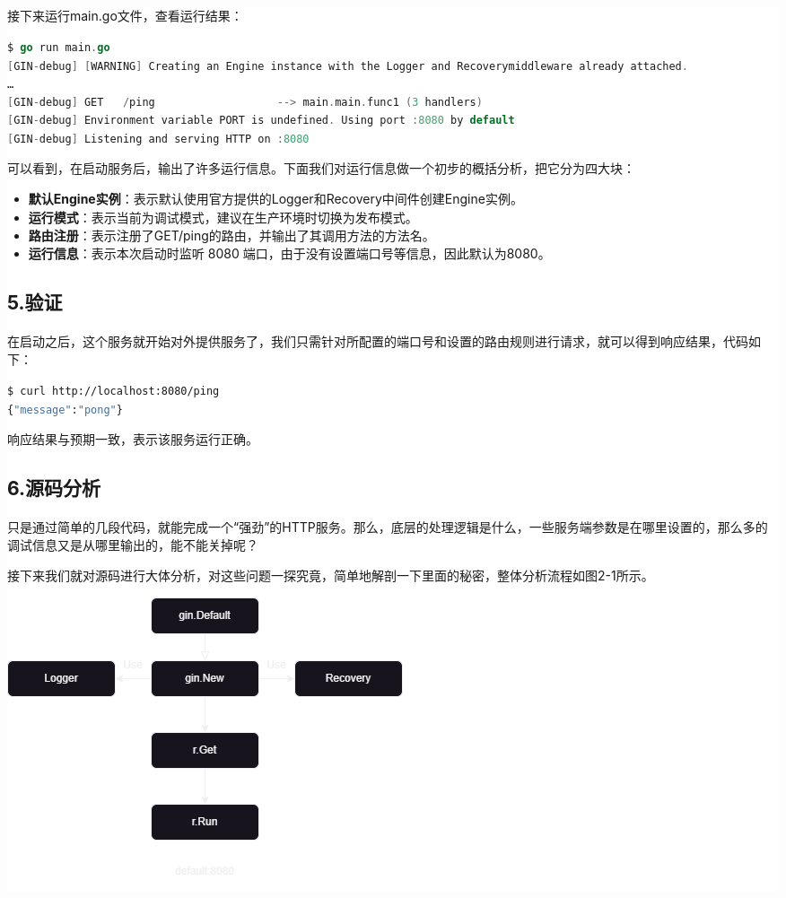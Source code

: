 接下来运行main.go文件，查看运行结果：

```go
$ go run main.go
[GIN-debug] [WARNING] Creating an Engine instance with the Logger and Recoverymiddleware already attached.
…
[GIN-debug] GET   /ping                   --> main.main.func1 (3 handlers)
[GIN-debug] Environment variable PORT is undefined. Using port :8080 by default
[GIN-debug] Listening and serving HTTP on :8080
```

可以看到，在启动服务后，输出了许多运行信息。下面我们对运行信息做一个初步的概括分析，把它分为四大块：

- **默认Engine实例**：表示默认使用官方提供的Logger和Recovery中间件创建Engine实例。
- **运行模式**：表示当前为调试模式，建议在生产环境时切换为发布模式。
- **路由注册**：表示注册了GET/ping的路由，并输出了其调用方法的方法名。
- **运行信息**：表示本次启动时监听 8080 端口，由于没有设置端口号等信息，因此默认为8080。

## 5.验证

在启动之后，这个服务就开始对外提供服务了，我们只需针对所配置的端口号和设置的路由规则进行请求，就可以得到响应结果，代码如下：

```sh
$ curl http://localhost:8080/ping
{"message":"pong"}
```

响应结果与预期一致，表示该服务运行正确。

## 6.源码分析

只是通过简单的几段代码，就能完成一个“强劲”的HTTP服务。那么，底层的处理逻辑是什么，一些服务端参数是在哪里设置的，那么多的调试信息又是从哪里输出的，能不能关掉呢？

接下来我们就对源码进行大体分析，对这些问题一探究竟，简单地解剖一下里面的秘密，整体分析流程如图2-1所示。

![2.1](..\imgs\2.1.png)
